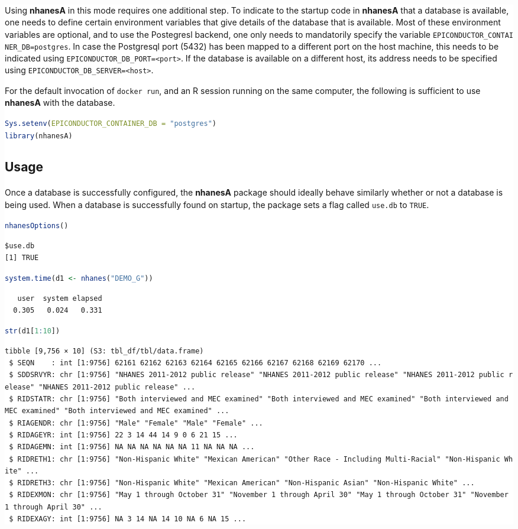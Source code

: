 Using __nhanesA__ in this mode requires one additional step. To
indicate to the startup code in __nhanesA__ that a database is
available, one needs to define certain environment variables that give
details of the database that is available. Most of these environment
variables are optional, and to use the Postegresl backend, one only
needs to mandatorily specify the variable
`EPICONDUCTOR_CONTAINER_DB=postgres`. In case the Postgresql port
(5432) has been mapped to a different port on the host machine, this
needs to be indicated using `EPICONDUCTOR_DB_PORT=<port>`. If the
database is available on a different host, its address needs to be
specified using `EPICONDUCTOR_DB_SERVER=<host>`.

For the default invocation of `docker run`, and an R session running
on the same computer, the following is sufficient to use __nhanesA__
with the database.


```r
Sys.setenv(EPICONDUCTOR_CONTAINER_DB = "postgres")
library(nhanesA)
```

## Usage 

Once a database is successfully configured, the __nhanesA__ package
should ideally behave similarly whether or not a database is being
used. When a database is successfully found on startup, the package
sets a flag called `use.db` to `TRUE`.


```r
nhanesOptions()
```

```
$use.db
[1] TRUE
```

```r
system.time(d1 <- nhanes("DEMO_G"))
```

```
   user  system elapsed 
  0.305   0.024   0.331 
```

```r
str(d1[1:10])
```

```
tibble [9,756 × 10] (S3: tbl_df/tbl/data.frame)
 $ SEQN    : int [1:9756] 62161 62162 62163 62164 62165 62166 62167 62168 62169 62170 ...
 $ SDDSRVYR: chr [1:9756] "NHANES 2011-2012 public release" "NHANES 2011-2012 public release" "NHANES 2011-2012 public release" "NHANES 2011-2012 public release" ...
 $ RIDSTATR: chr [1:9756] "Both interviewed and MEC examined" "Both interviewed and MEC examined" "Both interviewed and MEC examined" "Both interviewed and MEC examined" ...
 $ RIAGENDR: chr [1:9756] "Male" "Female" "Male" "Female" ...
 $ RIDAGEYR: int [1:9756] 22 3 14 44 14 9 0 6 21 15 ...
 $ RIDAGEMN: int [1:9756] NA NA NA NA NA NA 11 NA NA NA ...
 $ RIDRETH1: chr [1:9756] "Non-Hispanic White" "Mexican American" "Other Race - Including Multi-Racial" "Non-Hispanic White" ...
 $ RIDRETH3: chr [1:9756] "Non-Hispanic White" "Mexican American" "Non-Hispanic Asian" "Non-Hispanic White" ...
 $ RIDEXMON: chr [1:9756] "May 1 through October 31" "November 1 through April 30" "May 1 through October 31" "November 1 through April 30" ...
 $ RIDEXAGY: int [1:9756] NA 3 14 NA 14 10 NA 6 NA 15 ...
```
